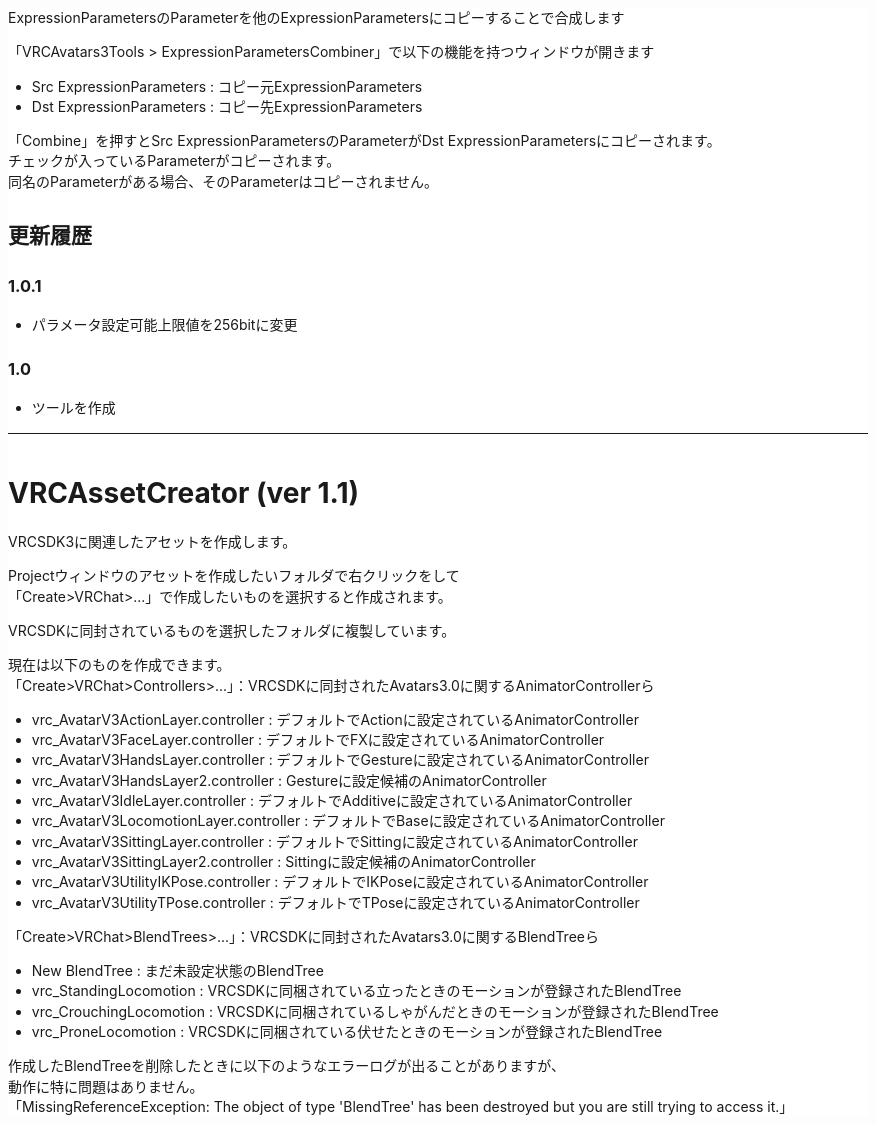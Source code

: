ExpressionParametersのParameterを他のExpressionParametersにコピーすることで合成します

「VRCAvatars3Tools > ExpressionParametersCombiner」で以下の機能を持つウィンドウが開きます

* Src ExpressionParameters : コピー元ExpressionParameters  
* Dst ExpressionParameters : コピー先ExpressionParameters  

「Combine」を押すとSrc ExpressionParametersのParameterがDst ExpressionParametersにコピーされます。  
チェックが入っているParameterがコピーされます。  
同名のParameterがある場合、そのParameterはコピーされません。  

## 更新履歴

### 1.0.1
  * パラメータ設定可能上限値を256bitに変更
### 1.0
  * ツールを作成

----------------------------------------------------
# VRCAssetCreator (ver 1.1)

VRCSDK3に関連したアセットを作成します。

Projectウィンドウのアセットを作成したいフォルダで右クリックをして  
「Create>VRChat>...」で作成したいものを選択すると作成されます。  

VRCSDKに同封されているものを選択したフォルダに複製しています。

現在は以下のものを作成できます。  
「Create>VRChat>Controllers>...」：VRCSDKに同封されたAvatars3.0に関するAnimatorControllerら  

 * vrc_AvatarV3ActionLayer.controller : デフォルトでActionに設定されているAnimatorController
 * vrc_AvatarV3FaceLayer.controller : デフォルトでFXに設定されているAnimatorController
 * vrc_AvatarV3HandsLayer.controller : デフォルトでGestureに設定されているAnimatorController
 * vrc_AvatarV3HandsLayer2.controller : Gestureに設定候補のAnimatorController
 * vrc_AvatarV3IdleLayer.controller : デフォルトでAdditiveに設定されているAnimatorController
 * vrc_AvatarV3LocomotionLayer.controller : デフォルトでBaseに設定されているAnimatorController
 * vrc_AvatarV3SittingLayer.controller : デフォルトでSittingに設定されているAnimatorController
 * vrc_AvatarV3SittingLayer2.controller : Sittingに設定候補のAnimatorController
 * vrc_AvatarV3UtilityIKPose.controller : デフォルトでIKPoseに設定されているAnimatorController
 * vrc_AvatarV3UtilityTPose.controller : デフォルトでTPoseに設定されているAnimatorController

 「Create>VRChat>BlendTrees>...」：VRCSDKに同封されたAvatars3.0に関するBlendTreeら

 * New BlendTree : まだ未設定状態のBlendTree
 * vrc_StandingLocomotion : VRCSDKに同梱されている立ったときのモーションが登録されたBlendTree
 * vrc_CrouchingLocomotion : VRCSDKに同梱されているしゃがんだときのモーションが登録されたBlendTree
 * vrc_ProneLocomotion : VRCSDKに同梱されている伏せたときのモーションが登録されたBlendTree

 作成したBlendTreeを削除したときに以下のようなエラーログが出ることがありますが、    
 動作に特に問題はありません。  
 「MissingReferenceException: The object of type 'BlendTree' has been destroyed but you are still trying to access it.」  
